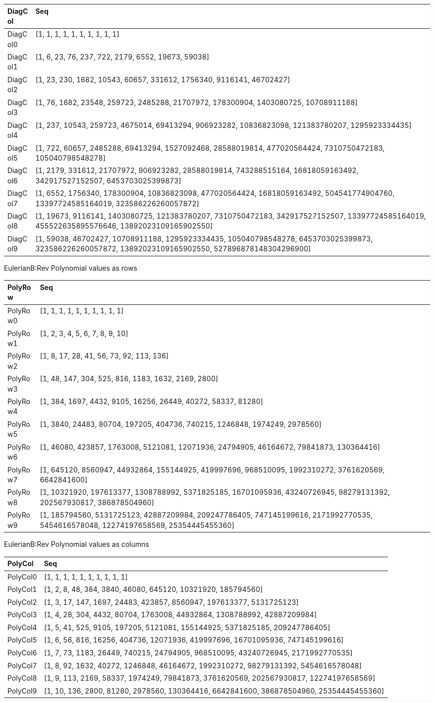 | DiagCol  |   Seq  |
| :---     |  :---  |
| DiagCol0 | [1, 1, 1, 1, 1, 1, 1, 1, 1, 1] |
| DiagCol1 | [1, 6, 23, 76, 237, 722, 2179, 6552, 19673, 59038] |
| DiagCol2 | [1, 23, 230, 1682, 10543, 60657, 331612, 1756340, 9116141, 46702427] |
| DiagCol3 | [1, 76, 1682, 23548, 259723, 2485288, 21707972, 178300904, 1403080725, 10708911188] |
| DiagCol4 | [1, 237, 10543, 259723, 4675014, 69413294, 906923282, 10836823098, 121383780207, 1295923334435] |
| DiagCol5 | [1, 722, 60657, 2485288, 69413294, 1527092468, 28588019814, 477020564424, 7310750472183, 105040798548278] |
| DiagCol6 | [1, 2179, 331612, 21707972, 906923282, 28588019814, 743288515164, 16818059163492, 342917527152507, 6453703025399873] |
| DiagCol7 | [1, 6552, 1756340, 178300904, 10836823098, 477020564424, 16818059163492, 504541774904760, 13397724585164019, 323586226260057872] |
| DiagCol8 | [1, 19673, 9116141, 1403080725, 121383780207, 7310750472183, 342917527152507, 13397724585164019, 455522635895576646, 13892023109165902550] |
| DiagCol9 | [1, 59038, 46702427, 10708911188, 1295923334435, 105040798548278, 6453703025399873, 323586226260057872, 13892023109165902550, 527896878148304296900] |

EulerianB:Rev Polynomial values as rows

| PolyRow  |   Seq  |
| :---     |  :---  |
| PolyRow0 | [1, 1, 1, 1, 1, 1, 1, 1, 1, 1] |
| PolyRow1 | [1, 2, 3, 4, 5, 6, 7, 8, 9, 10] |
| PolyRow2 | [1, 8, 17, 28, 41, 56, 73, 92, 113, 136] |
| PolyRow3 | [1, 48, 147, 304, 525, 816, 1183, 1632, 2169, 2800] |
| PolyRow4 | [1, 384, 1697, 4432, 9105, 16256, 26449, 40272, 58337, 81280] |
| PolyRow5 | [1, 3840, 24483, 80704, 197205, 404736, 740215, 1246848, 1974249, 2978560] |
| PolyRow6 | [1, 46080, 423857, 1763008, 5121081, 12071936, 24794905, 46164672, 79841873, 130364416] |
| PolyRow7 | [1, 645120, 8560947, 44932864, 155144925, 419997696, 968510095, 1992310272, 3761620569, 6642841600] |
| PolyRow8 | [1, 10321920, 197613377, 1308788992, 5371825185, 16701095936, 43240726945, 98279131392, 202567930817, 386878504960] |
| PolyRow9 | [1, 185794560, 5131725123, 42887209984, 209247786405, 747145199616, 2171992770535, 5454616578048, 12274197658569, 25354445455360] |

EulerianB:Rev Polynomial values as columns

| PolyCol  |   Seq  |
| :---     |  :---  |
| PolyCol0 | [1, 1, 1, 1, 1, 1, 1, 1, 1, 1] |
| PolyCol1 | [1, 2, 8, 48, 384, 3840, 46080, 645120, 10321920, 185794560] |
| PolyCol2 | [1, 3, 17, 147, 1697, 24483, 423857, 8560947, 197613377, 5131725123] |
| PolyCol3 | [1, 4, 28, 304, 4432, 80704, 1763008, 44932864, 1308788992, 42887209984] |
| PolyCol4 | [1, 5, 41, 525, 9105, 197205, 5121081, 155144925, 5371825185, 209247786405] |
| PolyCol5 | [1, 6, 56, 816, 16256, 404736, 12071936, 419997696, 16701095936, 747145199616] |
| PolyCol6 | [1, 7, 73, 1183, 26449, 740215, 24794905, 968510095, 43240726945, 2171992770535] |
| PolyCol7 | [1, 8, 92, 1632, 40272, 1246848, 46164672, 1992310272, 98279131392, 5454616578048] |
| PolyCol8 | [1, 9, 113, 2169, 58337, 1974249, 79841873, 3761620569, 202567930817, 12274197658569] |
| PolyCol9 | [1, 10, 136, 2800, 81280, 2978560, 130364416, 6642841600, 386878504960, 25354445455360] |
